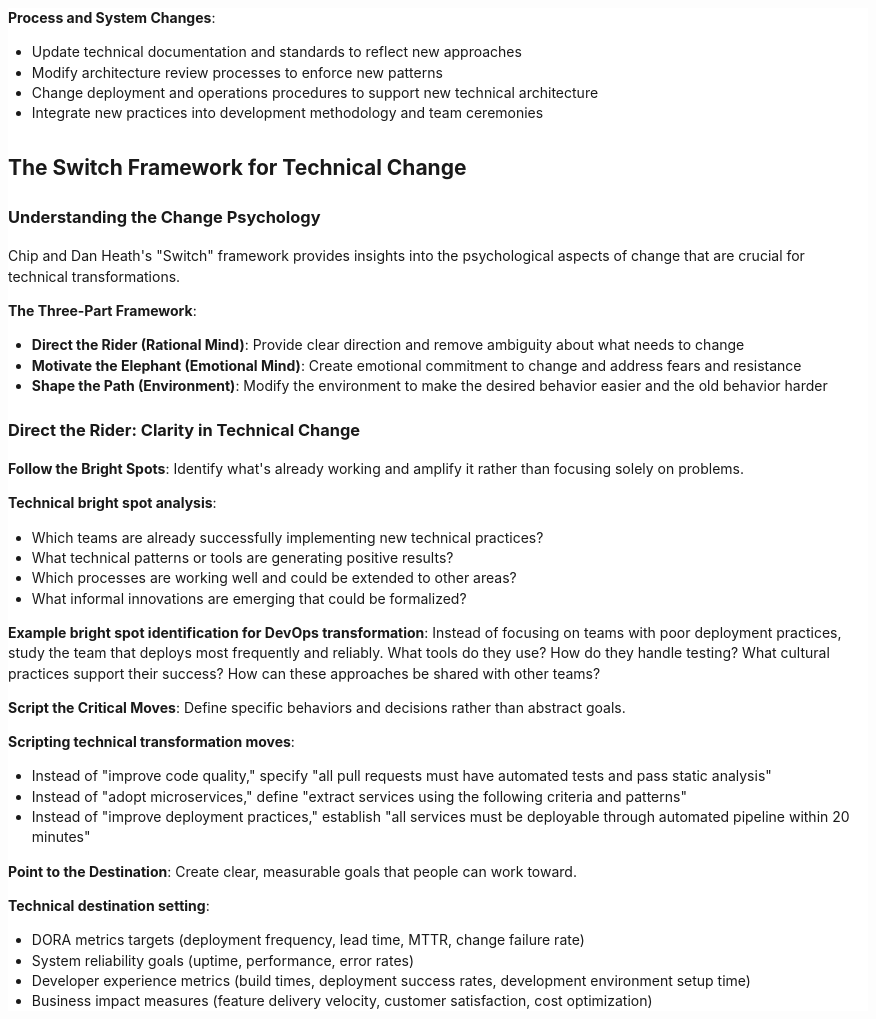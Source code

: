 **Process and System Changes**:

- Update technical documentation and standards to reflect new approaches
- Modify architecture review processes to enforce new patterns
- Change deployment and operations procedures to support new technical architecture
- Integrate new practices into development methodology and team ceremonies

## The Switch Framework for Technical Change

### Understanding the Change Psychology

Chip and Dan Heath's "Switch" framework provides insights into the psychological aspects of change that are crucial for technical transformations.

**The Three-Part Framework**:

- **Direct the Rider (Rational Mind)**: Provide clear direction and remove ambiguity about what needs to change
- **Motivate the Elephant (Emotional Mind)**: Create emotional commitment to change and address fears and resistance
- **Shape the Path (Environment)**: Modify the environment to make the desired behavior easier and the old behavior harder

### Direct the Rider: Clarity in Technical Change

**Follow the Bright Spots**: Identify what's already working and amplify it rather than focusing solely on problems.

**Technical bright spot analysis**:

- Which teams are already successfully implementing new technical practices?
- What technical patterns or tools are generating positive results?
- Which processes are working well and could be extended to other areas?
- What informal innovations are emerging that could be formalized?

**Example bright spot identification for DevOps transformation**:
Instead of focusing on teams with poor deployment practices, study the team that deploys most frequently and reliably. What tools do they use? How do they handle testing? What cultural practices support their success? How can these approaches be shared with other teams?

**Script the Critical Moves**: Define specific behaviors and decisions rather than abstract goals.

**Scripting technical transformation moves**:

- Instead of "improve code quality," specify "all pull requests must have automated tests and pass static analysis"
- Instead of "adopt microservices," define "extract services using the following criteria and patterns"
- Instead of "improve deployment practices," establish "all services must be deployable through automated pipeline within 20 minutes"

**Point to the Destination**: Create clear, measurable goals that people can work toward.

**Technical destination setting**:

- DORA metrics targets (deployment frequency, lead time, MTTR, change failure rate)
- System reliability goals (uptime, performance, error rates)
- Developer experience metrics (build times, deployment success rates, development environment setup time)
- Business impact measures (feature delivery velocity, customer satisfaction, cost optimization)
